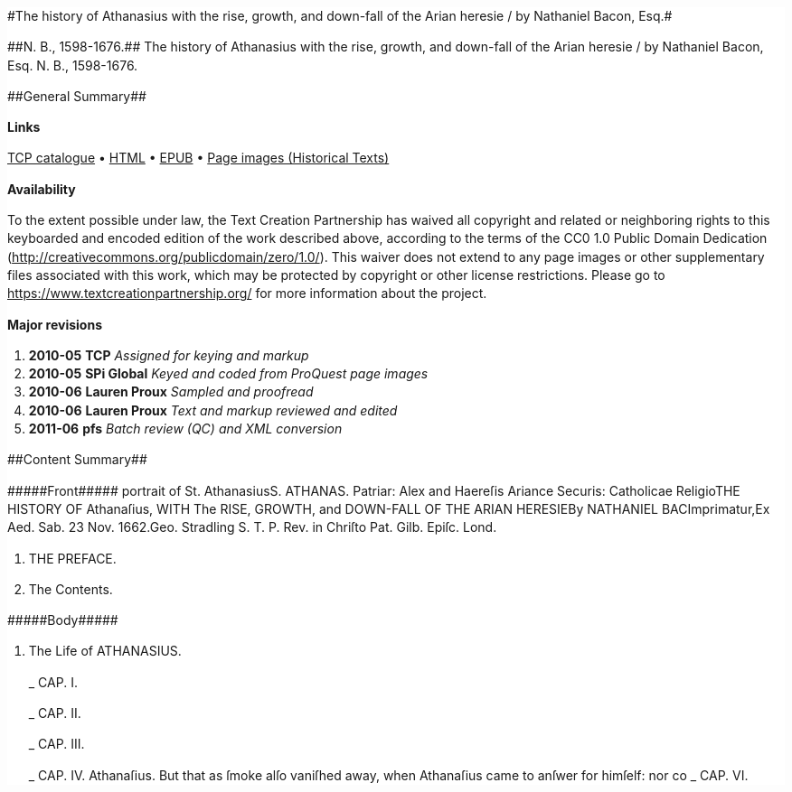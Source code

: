 #The history of Athanasius with the rise, growth, and down-fall of the Arian heresie / by Nathaniel Bacon, Esq.#

##N. B., 1598-1676.##
The history of Athanasius with the rise, growth, and down-fall of the Arian heresie / by Nathaniel Bacon, Esq.
N. B., 1598-1676.

##General Summary##

**Links**

[TCP catalogue](http://www.ota.ox.ac.uk/tcp/)  • 
[HTML](http://tei.it.ox.ac.uk/tcp/Texts-HTML/free/A28/A28607.html)  • 
[EPUB](http://tei.it.ox.ac.uk/tcp/Texts-EPUB/free/A28/A28607.epub) • 
[Page images (Historical Texts)](https://historicaltexts.jisc.ac.uk/eebo-12533499e)

**Availability**

To the extent possible under law, the Text Creation Partnership has waived all copyright and related or neighboring rights to this keyboarded and encoded edition of the work described above, according to the terms of the CC0 1.0 Public Domain Dedication (http://creativecommons.org/publicdomain/zero/1.0/). This waiver does not extend to any page images or other supplementary files associated with this work, which may be protected by copyright or other license restrictions. Please go to https://www.textcreationpartnership.org/ for more information about the project.

**Major revisions**

1. __2010-05__ __TCP__ *Assigned for keying and markup*
1. __2010-05__ __SPi Global__ *Keyed and coded from ProQuest page images*
1. __2010-06__ __Lauren Proux__ *Sampled and proofread*
1. __2010-06__ __Lauren Proux__ *Text and markup reviewed and edited*
1. __2011-06__ __pfs__ *Batch review (QC) and XML conversion*

##Content Summary##

#####Front#####
portrait of St. AthanasiusS. ATHANAS. Patriar: Alex and Haereſis Ariance Securis: Catholicae ReligioTHE HISTORY OF Athanaſius, WITH The RISE, GROWTH, and DOWN-FALL OF THE ARIAN HERESIEBy NATHANIEL BACImprimatur,Ex Aed. Sab. 23 Nov. 1662.Geo. Stradling S. T. P. Rev. in Chriſto Pat. Gilb. Epiſc. Lond.
1. THE PREFACE.

1. The Contents.

#####Body#####

1. The Life of ATHANASIUS.

    _ CAP. I.

    _ CAP. II.

    _ CAP. III.

    _ CAP. IV.
Athanaſius. But that as ſmoke alſo vaniſhed away, when Athanaſius came to anſwer for himſelf: nor co
    _ CAP. VI.
